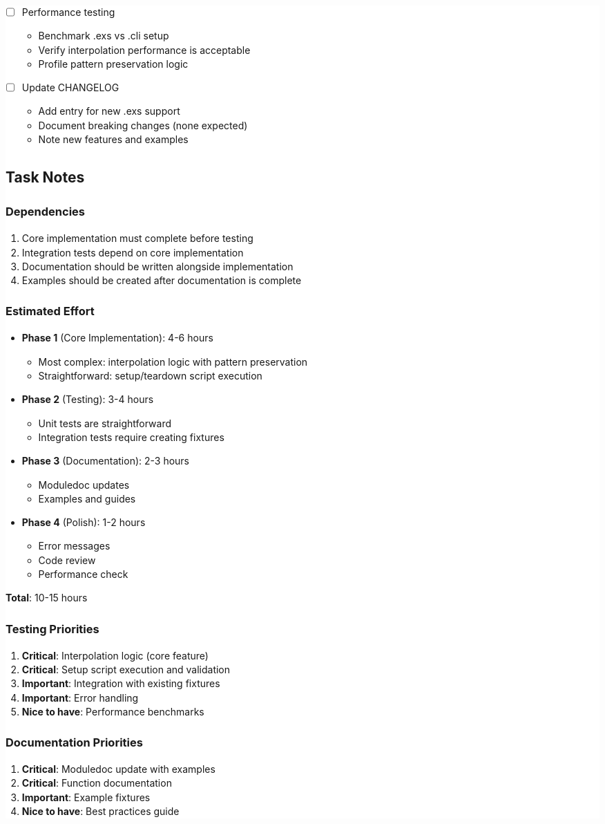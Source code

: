 - [ ] Performance testing
  - Benchmark .exs vs .cli setup
  - Verify interpolation performance is acceptable
  - Profile pattern preservation logic

- [ ] Update CHANGELOG
  - Add entry for new .exs support
  - Document breaking changes (none expected)
  - Note new features and examples

## Task Notes

### Dependencies

1. Core implementation must complete before testing
2. Integration tests depend on core implementation
3. Documentation should be written alongside implementation
4. Examples should be created after documentation is complete

### Estimated Effort

- **Phase 1** (Core Implementation): 4-6 hours
  - Most complex: interpolation logic with pattern preservation
  - Straightforward: setup/teardown script execution

- **Phase 2** (Testing): 3-4 hours
  - Unit tests are straightforward
  - Integration tests require creating fixtures

- **Phase 3** (Documentation): 2-3 hours
  - Moduledoc updates
  - Examples and guides

- **Phase 4** (Polish): 1-2 hours
  - Error messages
  - Code review
  - Performance check

**Total**: 10-15 hours

### Testing Priorities

1. **Critical**: Interpolation logic (core feature)
2. **Critical**: Setup script execution and validation
3. **Important**: Integration with existing fixtures
4. **Important**: Error handling
5. **Nice to have**: Performance benchmarks

### Documentation Priorities

1. **Critical**: Moduledoc update with examples
2. **Critical**: Function documentation
3. **Important**: Example fixtures
4. **Nice to have**: Best practices guide
